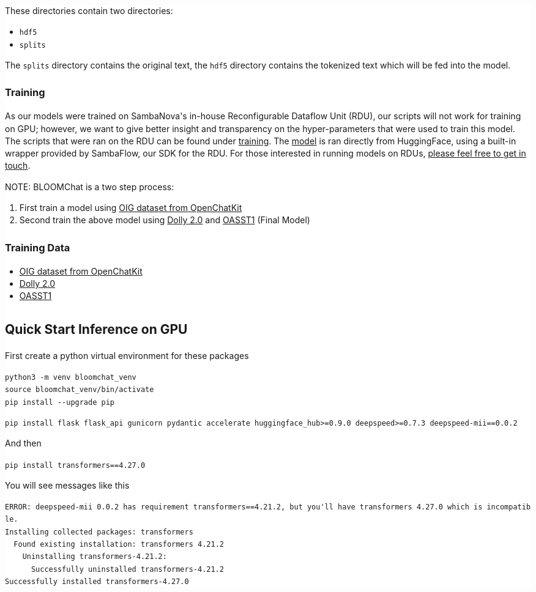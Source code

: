  These directories contain two directories:

 - `hdf5`
 - `splits`

 The `splits` directory contains the original text, the `hdf5` directory contains the tokenized text which will be fed into the model.

### Training

As our models were trained on SambaNova's in-house Reconfigurable Dataflow Unit (RDU), our scripts will not work for training on GPU; however, we want to give better insight and transparency on the hyper-parameters that were used to train this model. The scripts that were ran on the RDU can be found under [training](training). The [model](https://huggingface.co/bigscience/bloom) is ran directly from HuggingFace, using a built-in wrapper provided by SambaFlow, our SDK for the RDU. For those interested in running models on RDUs, [please feel free to get in touch](https://sambanova.ai/getstarted).

NOTE: BLOOMChat is a two step process:

1. First train a model using [OIG dataset from OpenChatKit](https://huggingface.co/datasets/laion/OIG)
2. Second train the above model using [Dolly 2.0](https://huggingface.co/datasets/databricks/databricks-dolly-15k) and [OASST1](https://huggingface.co/datasets/OpenAssistant/oasst1) (Final Model)

### Training Data



- [OIG dataset from OpenChatKit](https://huggingface.co/datasets/laion/OIG)
- [Dolly 2.0](https://huggingface.co/datasets/databricks/databricks-dolly-15k)
- [OASST1](https://huggingface.co/datasets/OpenAssistant/oasst1)

## Quick Start Inference on GPU

First create a python virtual environment for these packages

```
python3 -m venv bloomchat_venv
source bloomchat_venv/bin/activate
pip install --upgrade pip
```



```
pip install flask flask_api gunicorn pydantic accelerate huggingface_hub>=0.9.0 deepspeed>=0.7.3 deepspeed-mii==0.0.2
```
And then
```
pip install transformers==4.27.0
```

You will see messages like this
```
ERROR: deepspeed-mii 0.0.2 has requirement transformers==4.21.2, but you'll have transformers 4.27.0 which is incompatible.
Installing collected packages: transformers
  Found existing installation: transformers 4.21.2
    Uninstalling transformers-4.21.2:
      Successfully uninstalled transformers-4.21.2
Successfully installed transformers-4.27.0
```
